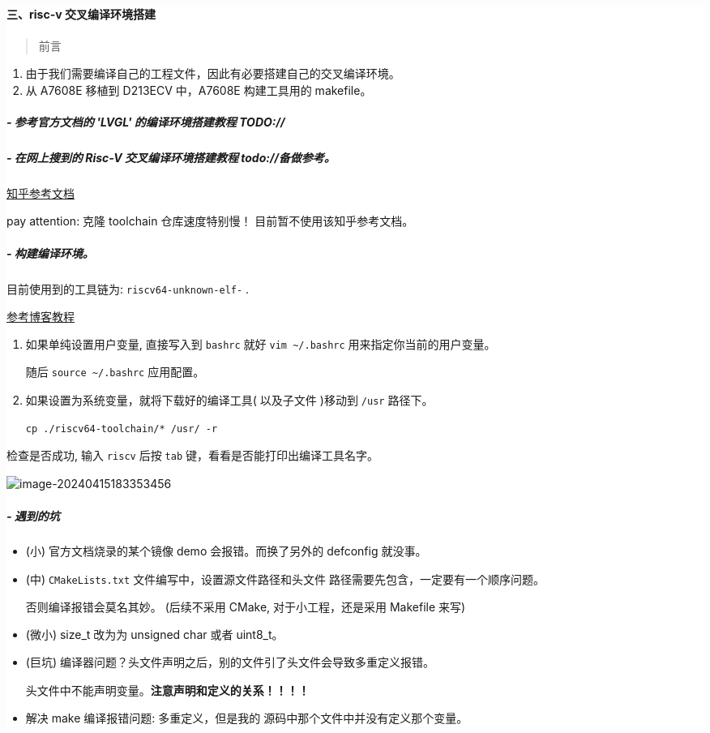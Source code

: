 


#### 三、risc-v 交叉编译环境搭建

> 前言

1. 由于我们需要编译自己的工程文件，因此有必要搭建自己的交叉编译环境。
2. 从 A7608E 移植到 D213ECV 中，A7608E 构建工具用的 makefile。

##### - 参考官方文档的 'LVGL' 的编译环境搭建教程 TODO://





##### - 在网上搜到的 Risc-V 交叉编译环境搭建教程 todo://备做参考。

[知乎参考文档](https://zhuanlan.zhihu.com/p/72862396)

pay attention: 克隆 toolchain 仓库速度特别慢！ 目前暂不使用该知乎参考文档。



##### - 构建编译环境。

目前使用到的工具链为: `riscv64-unknown-elf-` . 

[参考博客教程](https://decaf-lang.github.io/minidecaf-tutorial/docs/step0/riscv_env.html)

1. 如果单纯设置用户变量, 直接写入到 `bashrc` 就好 `vim ~/.bashrc` 用来指定你当前的用户变量。

   随后 `source ~/.bashrc` 应用配置。

2. 如果设置为系统变量，就将下载好的编译工具( 以及子文件 )移动到 `/usr` 路径下。

   `cp ./riscv64-toolchain/* /usr/ -r`

检查是否成功, 输入 `riscv` 后按 `tab` 键，看看是否能打印出编译工具名字。

![image-20240415183353456](https://dearliao.oss-cn-shenzhen.aliyuncs.com/Note/picture/202404191600210.png)





##### - 遇到的坑

- (小) 官方文档烧录的某个镜像 demo 会报错。而换了另外的 defconfig 就没事。

- (中) `CMakeLists.txt` 文件编写中，设置源文件路径和头文件 路径需要先包含，一定要有一个顺序问题。

  否则编译报错会莫名其妙。 (后续不采用 CMake, 对于小工程，还是采用 Makefile 来写)

- (微小) size_t 改为为 unsigned char 或者 uint8_t。



- (巨坑) 编译器问题？头文件声明之后，别的文件引了头文件会导致多重定义报错。

  头文件中不能声明变量。**注意声明和定义的关系！！！！**





- 解决 make 编译报错问题: 多重定义，但是我的 源码中那个文件中并没有定义那个变量。
